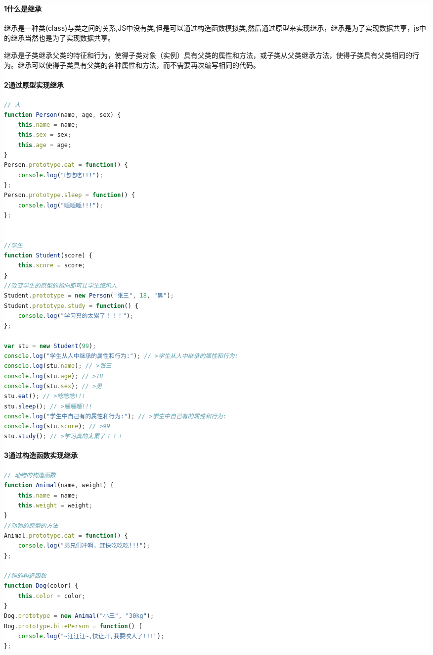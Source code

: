 #### 1什么是继承

继承是一种类(class)与类之间的关系,JS中没有类,但是可以通过构造函数模拟类,然后通过原型来实现继承，继承是为了实现数据共享，js中的继承当然也是为了实现数据共享。

继承是子类继承父类的特征和行为，使得子类对象（实例）具有父类的属性和方法，或子类从父类继承方法，使得子类具有父类相同的行为。继承可以使得子类具有父类的各种属性和方法，而不需要再次编写相同的代码。

#### 2通过原型实现继承

```javascript
// 人
function Person(name, age, sex) {
	this.name = name;
	this.sex = sex;
	this.age = age;
}
Person.prototype.eat = function() {
	console.log("吃吃吃!!!");
};
Person.prototype.sleep = function() {
	console.log("睡睡睡!!!");
};
 
 
//学生
function Student(score) {
	this.score = score;
}
//改变学生的原型的指向即可让学生继承人
Student.prototype = new Person("张三", 18, "男");
Student.prototype.study = function() {
	console.log("学习真的太累了！！！");
};
 
var stu = new Student(99);
console.log("学生从人中继承的属性和行为:"); // >学生从人中继承的属性和行为:
console.log(stu.name); // >张三
console.log(stu.age); // >18
console.log(stu.sex); // >男
stu.eat(); // >吃吃吃!!!
stu.sleep(); // >睡睡睡!!!
console.log("学生中自己有的属性和行为:"); // >学生中自己有的属性和行为:
console.log(stu.score); // >99
stu.study(); // >学习真的太累了！！！
```

#### 3通过构造函数实现继承

```javascript
// 动物的构造函数
function Animal(name, weight) {
	this.name = name;
	this.weight = weight;
}
//动物的原型的方法
Animal.prototype.eat = function() {
	console.log("弟兄们冲啊，赶快吃吃吃!!!");
};
 
//狗的构造函数
function Dog(color) {
	this.color = color;
}
Dog.prototype = new Animal("小三", "30kg");
Dog.prototype.bitePerson = function() {
	console.log("~汪汪汪~,快让开,我要咬人了!!!");
};
```